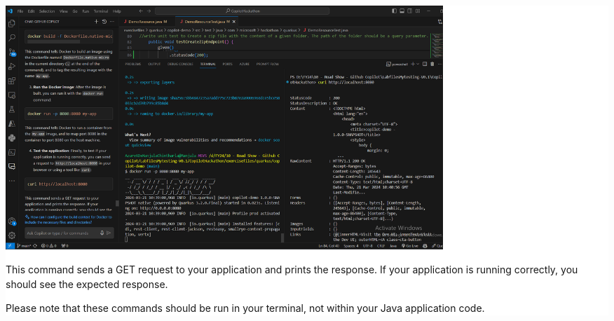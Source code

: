 <img src="./media/image86.png" style="width:6.5in;height:3.62569in"
alt="A screenshot of a computer program Description automatically generated" />

This command sends a GET request to your application and prints the
response. If your application is running correctly, you should see the
expected response.

Please note that these commands should be run in your terminal, not
within your Java application code.
